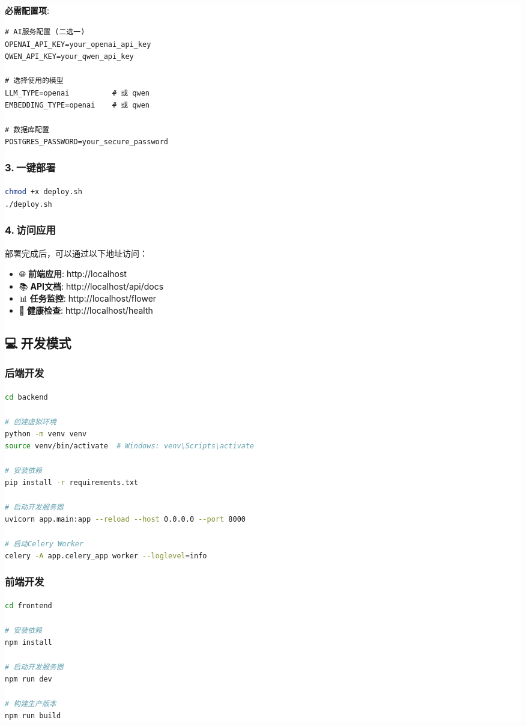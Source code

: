 **必需配置项**:
```env
# AI服务配置 (二选一)
OPENAI_API_KEY=your_openai_api_key
QWEN_API_KEY=your_qwen_api_key

# 选择使用的模型
LLM_TYPE=openai          # 或 qwen
EMBEDDING_TYPE=openai    # 或 qwen

# 数据库配置
POSTGRES_PASSWORD=your_secure_password
```

### 3. 一键部署
```bash
chmod +x deploy.sh
./deploy.sh
```

### 4. 访问应用
部署完成后，可以通过以下地址访问：

- 🌐 **前端应用**: http://localhost
- 📚 **API文档**: http://localhost/api/docs
- 📊 **任务监控**: http://localhost/flower
- 🔧 **健康检查**: http://localhost/health

## 💻 开发模式

### 后端开发
```bash
cd backend

# 创建虚拟环境
python -m venv venv
source venv/bin/activate  # Windows: venv\Scripts\activate

# 安装依赖
pip install -r requirements.txt

# 启动开发服务器
uvicorn app.main:app --reload --host 0.0.0.0 --port 8000

# 启动Celery Worker
celery -A app.celery_app worker --loglevel=info
```

### 前端开发
```bash
cd frontend

# 安装依赖
npm install

# 启动开发服务器
npm run dev

# 构建生产版本
npm run build
```
